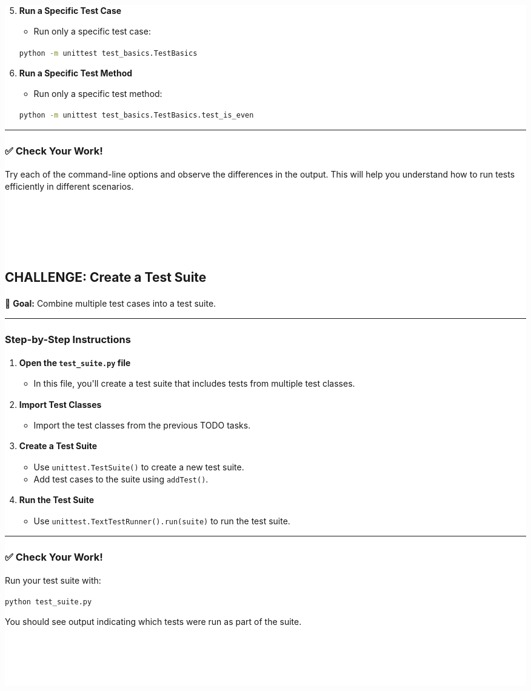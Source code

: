 5. **Run a Specific Test Case**
   - Run only a specific test case:
   ```bash
   python -m unittest test_basics.TestBasics
   ```

6. **Run a Specific Test Method**
   - Run only a specific test method:
   ```bash
   python -m unittest test_basics.TestBasics.test_is_even
   ```

---

### ✅ **Check Your Work!**

Try each of the command-line options and observe the differences in the output. This will help you understand how to run tests efficiently in different scenarios.

<br><br><br><br>

## **CHALLENGE: Create a Test Suite**

🎯 **Goal:** Combine multiple test cases into a test suite.

---

### Step-by-Step Instructions

1. **Open the `test_suite.py` file**

   - In this file, you'll create a test suite that includes tests from multiple test classes.

2. **Import Test Classes**

   - Import the test classes from the previous TODO tasks.

3. **Create a Test Suite**

   - Use `unittest.TestSuite()` to create a new test suite.
   - Add test cases to the suite using `addTest()`.

4. **Run the Test Suite**
   - Use `unittest.TextTestRunner().run(suite)` to run the test suite.

---

### ✅ **Check Your Work!**

Run your test suite with:
```bash
python test_suite.py
```

You should see output indicating which tests were run as part of the suite.

<br><br><br><br>
